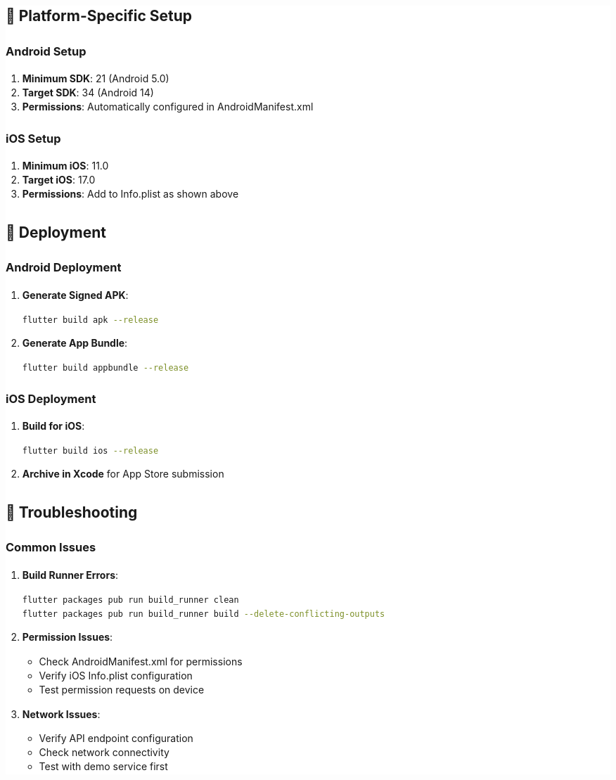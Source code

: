 ## 📱 Platform-Specific Setup

### Android Setup

1. **Minimum SDK**: 21 (Android 5.0)
2. **Target SDK**: 34 (Android 14)
3. **Permissions**: Automatically configured in AndroidManifest.xml

### iOS Setup

1. **Minimum iOS**: 11.0
2. **Target iOS**: 17.0
3. **Permissions**: Add to Info.plist as shown above

## 🚀 Deployment

### Android Deployment

1. **Generate Signed APK**:
   ```bash
   flutter build apk --release
   ```

2. **Generate App Bundle**:
   ```bash
   flutter build appbundle --release
   ```

### iOS Deployment

1. **Build for iOS**:
   ```bash
   flutter build ios --release
   ```

2. **Archive in Xcode** for App Store submission

## 🔧 Troubleshooting

### Common Issues

1. **Build Runner Errors**:
   ```bash
   flutter packages pub run build_runner clean
   flutter packages pub run build_runner build --delete-conflicting-outputs
   ```

2. **Permission Issues**:
   - Check AndroidManifest.xml for permissions
   - Verify iOS Info.plist configuration
   - Test permission requests on device

3. **Network Issues**:
   - Verify API endpoint configuration
   - Check network connectivity
   - Test with demo service first
